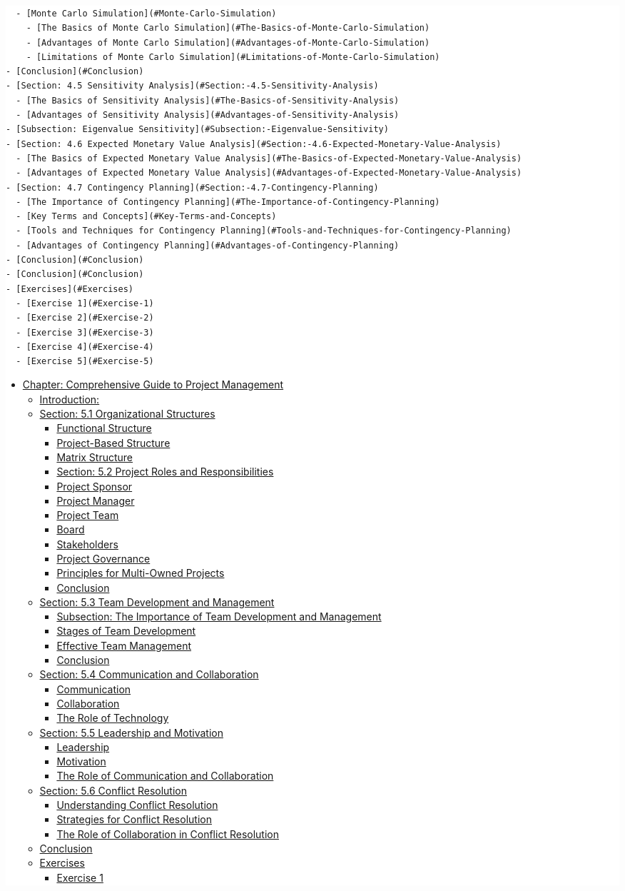       - [Monte Carlo Simulation](#Monte-Carlo-Simulation)
        - [The Basics of Monte Carlo Simulation](#The-Basics-of-Monte-Carlo-Simulation)
        - [Advantages of Monte Carlo Simulation](#Advantages-of-Monte-Carlo-Simulation)
        - [Limitations of Monte Carlo Simulation](#Limitations-of-Monte-Carlo-Simulation)
    - [Conclusion](#Conclusion)
    - [Section: 4.5 Sensitivity Analysis](#Section:-4.5-Sensitivity-Analysis)
      - [The Basics of Sensitivity Analysis](#The-Basics-of-Sensitivity-Analysis)
      - [Advantages of Sensitivity Analysis](#Advantages-of-Sensitivity-Analysis)
    - [Subsection: Eigenvalue Sensitivity](#Subsection:-Eigenvalue-Sensitivity)
    - [Section: 4.6 Expected Monetary Value Analysis](#Section:-4.6-Expected-Monetary-Value-Analysis)
      - [The Basics of Expected Monetary Value Analysis](#The-Basics-of-Expected-Monetary-Value-Analysis)
      - [Advantages of Expected Monetary Value Analysis](#Advantages-of-Expected-Monetary-Value-Analysis)
    - [Section: 4.7 Contingency Planning](#Section:-4.7-Contingency-Planning)
      - [The Importance of Contingency Planning](#The-Importance-of-Contingency-Planning)
      - [Key Terms and Concepts](#Key-Terms-and-Concepts)
      - [Tools and Techniques for Contingency Planning](#Tools-and-Techniques-for-Contingency-Planning)
      - [Advantages of Contingency Planning](#Advantages-of-Contingency-Planning)
    - [Conclusion](#Conclusion)
    - [Conclusion](#Conclusion)
    - [Exercises](#Exercises)
      - [Exercise 1](#Exercise-1)
      - [Exercise 2](#Exercise-2)
      - [Exercise 3](#Exercise-3)
      - [Exercise 4](#Exercise-4)
      - [Exercise 5](#Exercise-5)
  - [Chapter: Comprehensive Guide to Project Management](#Chapter:-Comprehensive-Guide-to-Project-Management)
    - [Introduction:](#Introduction:)
    - [Section: 5.1 Organizational Structures](#Section:-5.1-Organizational-Structures)
      - [Functional Structure](#Functional-Structure)
      - [Project-Based Structure](#Project-Based-Structure)
      - [Matrix Structure](#Matrix-Structure)
      - [Section: 5.2 Project Roles and Responsibilities](#Section:-5.2-Project-Roles-and-Responsibilities)
      - [Project Sponsor](#Project-Sponsor)
      - [Project Manager](#Project-Manager)
      - [Project Team](#Project-Team)
      - [Board](#Board)
      - [Stakeholders](#Stakeholders)
      - [Project Governance](#Project-Governance)
      - [Principles for Multi-Owned Projects](#Principles-for-Multi-Owned-Projects)
      - [Conclusion](#Conclusion)
    - [Section: 5.3 Team Development and Management](#Section:-5.3-Team-Development-and-Management)
      - [Subsection: The Importance of Team Development and Management](#Subsection:-The-Importance-of-Team-Development-and-Management)
      - [Stages of Team Development](#Stages-of-Team-Development)
      - [Effective Team Management](#Effective-Team-Management)
      - [Conclusion](#Conclusion)
    - [Section: 5.4 Communication and Collaboration](#Section:-5.4-Communication-and-Collaboration)
      - [Communication](#Communication)
      - [Collaboration](#Collaboration)
      - [The Role of Technology](#The-Role-of-Technology)
    - [Section: 5.5 Leadership and Motivation](#Section:-5.5-Leadership-and-Motivation)
      - [Leadership](#Leadership)
      - [Motivation](#Motivation)
      - [The Role of Communication and Collaboration](#The-Role-of-Communication-and-Collaboration)
    - [Section: 5.6 Conflict Resolution](#Section:-5.6-Conflict-Resolution)
      - [Understanding Conflict Resolution](#Understanding-Conflict-Resolution)
      - [Strategies for Conflict Resolution](#Strategies-for-Conflict-Resolution)
      - [The Role of Collaboration in Conflict Resolution](#The-Role-of-Collaboration-in-Conflict-Resolution)
    - [Conclusion](#Conclusion)
    - [Exercises](#Exercises)
      - [Exercise 1](#Exercise-1)